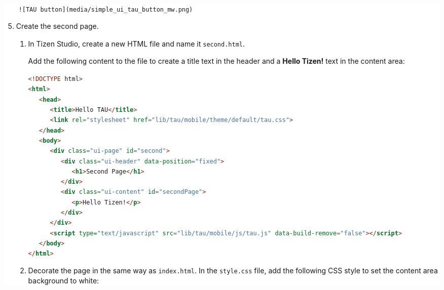         ![TAU button](media/simple_ui_tau_button_mw.png)

5.  Create the second page.

    1. In Tizen Studio, create a new HTML file and name it `second.html`.

       Add the following content to the file to create a title text in the header and a **Hello Tizen!** text in the content area:

        ```html
        <!DOCTYPE html>
        <html>
           <head>
              <title>Hello TAU</title>
              <link rel="stylesheet" href="lib/tau/mobile/theme/default/tau.css">
           </head>
           <body>
              <div class="ui-page" id="second">
                 <div class="ui-header" data-position="fixed">
                    <h1>Second Page</h1>
                 </div>
                 <div class="ui-content" id="secondPage">
                    <p>Hello Tizen!</p>
                 </div>
              </div>
              <script type="text/javascript" src="lib/tau/mobile/js/tau.js" data-build-remove="false"></script>
           </body>
        </html>
        ```

    2.  Decorate the page in the same way as `index.html`. In the `style.css` file, add the following CSS style to set the content area background to white:
